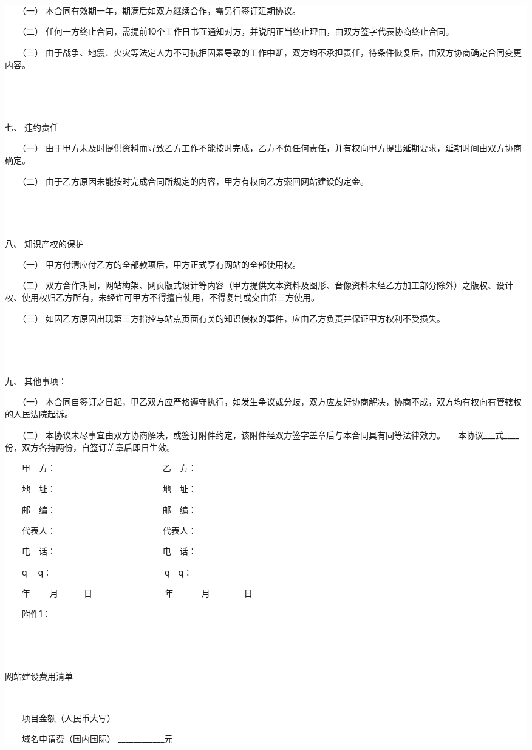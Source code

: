 　　（一） 本合同有效期一年，期满后如双方继续合作，需另行签订延期协议。

　　（二） 任何一方终止合同，需提前10个工作日书面通知对方，并说明正当终止理由，由双方签字代表协商终止合同。

　　（三） 由于战争、地震、火灾等法定人力不可抗拒因素导致的工作中断，双方均不承担责任，待条件恢复后，由双方协商确定合同变更内容。

　　

　　

七、
 违约责任

　　（一） 由于甲方未及时提供资料而导致乙方工作不能按时完成，乙方不负任何责任，并有权向甲方提出延期要求，延期时间由双方协商确定。

　　（二） 由于乙方原因未能按时完成合同所规定的内容，甲方有权向乙方索回网站建设的定金。

　　

　　

八、
 知识产权的保护

　　（一） 甲方付清应付乙方的全部款项后，甲方正式享有网站的全部使用权。

　　（二） 双方合作期间，网站构架、网页版式设计等内容（甲方提供文本资料及图形、音像资料未经乙方加工部分除外）之版权、设计权、使用权归乙方所有，未经许可甲方不得擅自使用，不得复制或交由第三方使用。

　　（三） 如因乙方原因出现第三方指控与站点页面有关的知识侵权的事件，应由乙方负责并保证甲方权利不受损失。

　　

　　

九、
 其他事项：

　　（一） 本合同自签订之日起，甲乙双方应严格遵守执行，如发生争议或分歧，双方应友好协商解决，协商不成，双方均有权向有管辖权的人民法院起诉。

　　（二） 本协议未尽事宜由双方协商解决，或签订附件约定，该附件经双方签字盖章后与本合同具有同等法律效力。　　本协议___式____份，双方各持两份，自签订盖章后即日生效。　　

　　甲　方： 　　　　　　　　　　　　 乙　方：

　　地　址： 　　　　　　　　　　　　 地　址：

　　邮　编： 　　　　　　　　　　　　 邮　编：

　　代表人： 　　　　　　　　　　　　 代表人：

　　电　话： 　　　　　　　　　　　　 电　话：

　　q　 q： 　　　　　　　　　　　　　q　q：

　　年　　 月　　　日 　　　　　　　　 年　　　 月　　　　日　　

　　附件1：

　　

　　


 网站建设费用清单
 
　　



　　项目金额（人民币大写）

　　域名申请费（国内国际） ____________元
